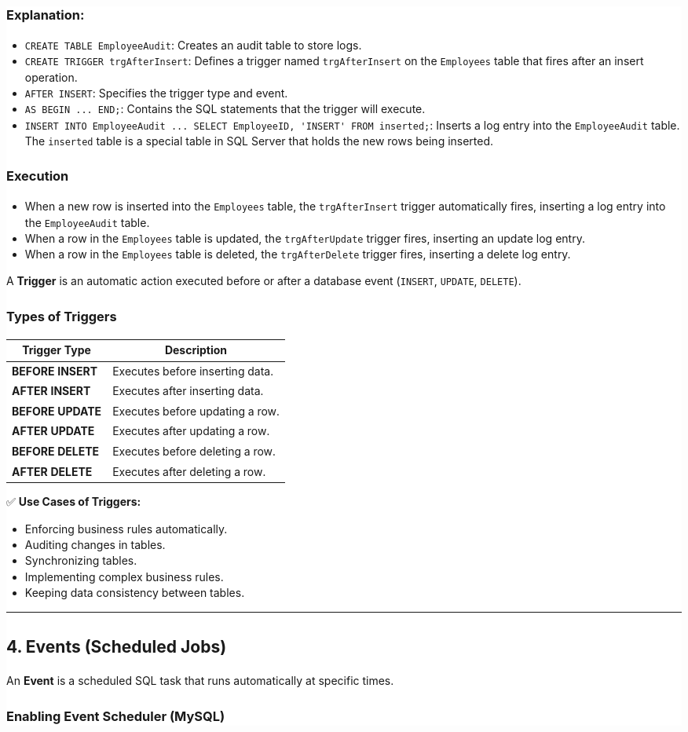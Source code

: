 ### Explanation:

- `CREATE TABLE EmployeeAudit`: Creates an audit table to store logs.
- `CREATE TRIGGER trgAfterInsert`: Defines a trigger named `trgAfterInsert` on the `Employees` table that fires after an insert operation.
- `AFTER INSERT`: Specifies the trigger type and event.
- `AS BEGIN ... END;`: Contains the SQL statements that the trigger will execute.
- `INSERT INTO EmployeeAudit ... SELECT EmployeeID, 'INSERT' FROM inserted;`: Inserts a log entry into the `EmployeeAudit` table. The `inserted` table is a special table in SQL Server that holds the new rows being inserted.

### Execution

- When a new row is inserted into the `Employees` table, the `trgAfterInsert` trigger automatically fires, inserting a log entry into the `EmployeeAudit` table.
- When a row in the `Employees` table is updated, the `trgAfterUpdate` trigger fires, inserting an update log entry.
- When a row in the `Employees` table is deleted, the `trgAfterDelete` trigger fires, inserting a delete log entry.

A **Trigger** is an automatic action executed before or after a database event (`INSERT`, `UPDATE`, `DELETE`).

### **Types of Triggers**

| Trigger Type      | Description                     |
| ----------------- | ------------------------------- |
| **BEFORE INSERT** | Executes before inserting data. |
| **AFTER INSERT**  | Executes after inserting data.  |
| **BEFORE UPDATE** | Executes before updating a row. |
| **AFTER UPDATE**  | Executes after updating a row.  |
| **BEFORE DELETE** | Executes before deleting a row. |
| **AFTER DELETE**  | Executes after deleting a row.  |

✅ **Use Cases of Triggers:**

- Enforcing business rules automatically.
- Auditing changes in tables.
- Synchronizing tables.
- Implementing complex business rules.
- Keeping data consistency between tables.

---

## **4. Events (Scheduled Jobs)**

An **Event** is a scheduled SQL task that runs automatically at specific times.

### **Enabling Event Scheduler (MySQL)**
